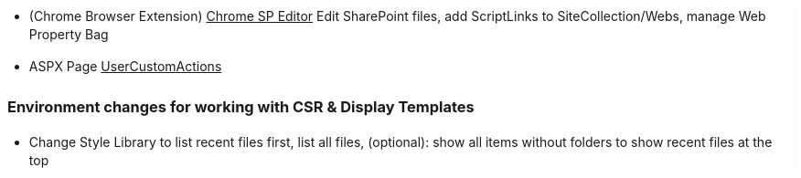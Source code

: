 * (Chrome Browser Extension) [Chrome SP Editor](https://chrome.google.com/webstore/detail/chrome-sp-editor/ecblfcmjnbbgaojblcpmjoamegpbodhd/related?hl=en)
Edit SharePoint files, add ScriptLinks to SiteCollection/Webs, manage Web Property Bag

* ASPX Page [UserCustomActions](https://github.com/johnnliu/UserCustomActionsConfigPage)

### Environment changes for working with CSR & Display Templates

* Change Style Library to list recent files first, list all files, (optional): show all items without folders to show recent files at the top
